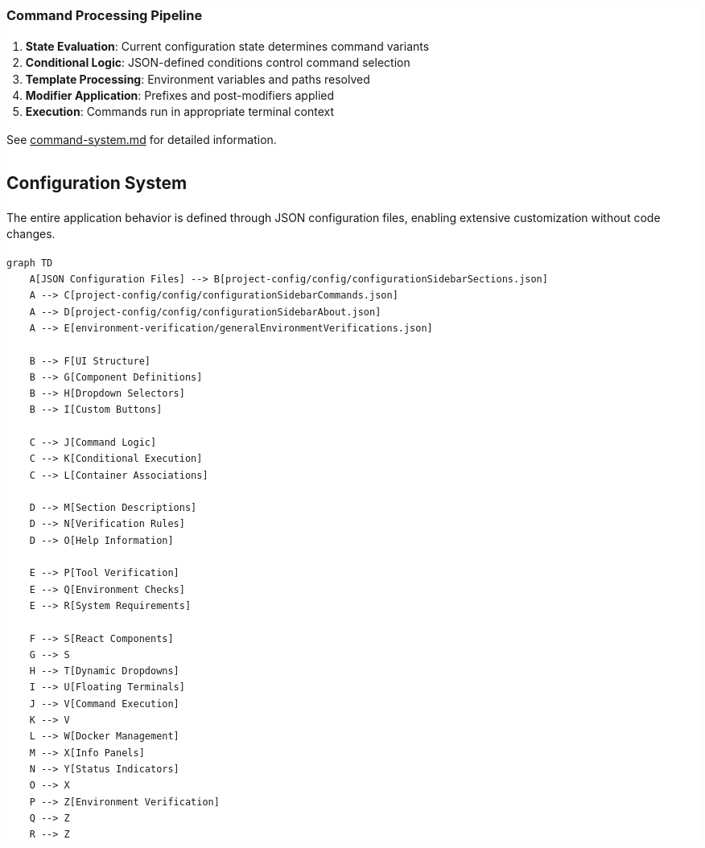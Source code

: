 ### Command Processing Pipeline

1. **State Evaluation**: Current configuration state determines command variants
2. **Conditional Logic**: JSON-defined conditions control command selection
3. **Template Processing**: Environment variables and paths resolved
4. **Modifier Application**: Prefixes and post-modifiers applied
5. **Execution**: Commands run in appropriate terminal context

See [command-system.md](command-system.md) for detailed information.

## Configuration System

The entire application behavior is defined through JSON configuration files, enabling extensive customization without code changes.

```mermaid
graph TD
    A[JSON Configuration Files] --> B[project-config/config/configurationSidebarSections.json]
    A --> C[project-config/config/configurationSidebarCommands.json] 
    A --> D[project-config/config/configurationSidebarAbout.json]
    A --> E[environment-verification/generalEnvironmentVerifications.json]
    
    B --> F[UI Structure]
    B --> G[Component Definitions]
    B --> H[Dropdown Selectors]
    B --> I[Custom Buttons]
    
    C --> J[Command Logic]
    C --> K[Conditional Execution]
    C --> L[Container Associations]
    
    D --> M[Section Descriptions]
    D --> N[Verification Rules]
    D --> O[Help Information]
    
    E --> P[Tool Verification]
    E --> Q[Environment Checks]
    E --> R[System Requirements]
    
    F --> S[React Components]
    G --> S
    H --> T[Dynamic Dropdowns]
    I --> U[Floating Terminals]
    J --> V[Command Execution]
    K --> V
    L --> W[Docker Management]
    M --> X[Info Panels]
    N --> Y[Status Indicators]
    O --> X
    P --> Z[Environment Verification]
    Q --> Z
    R --> Z
```
